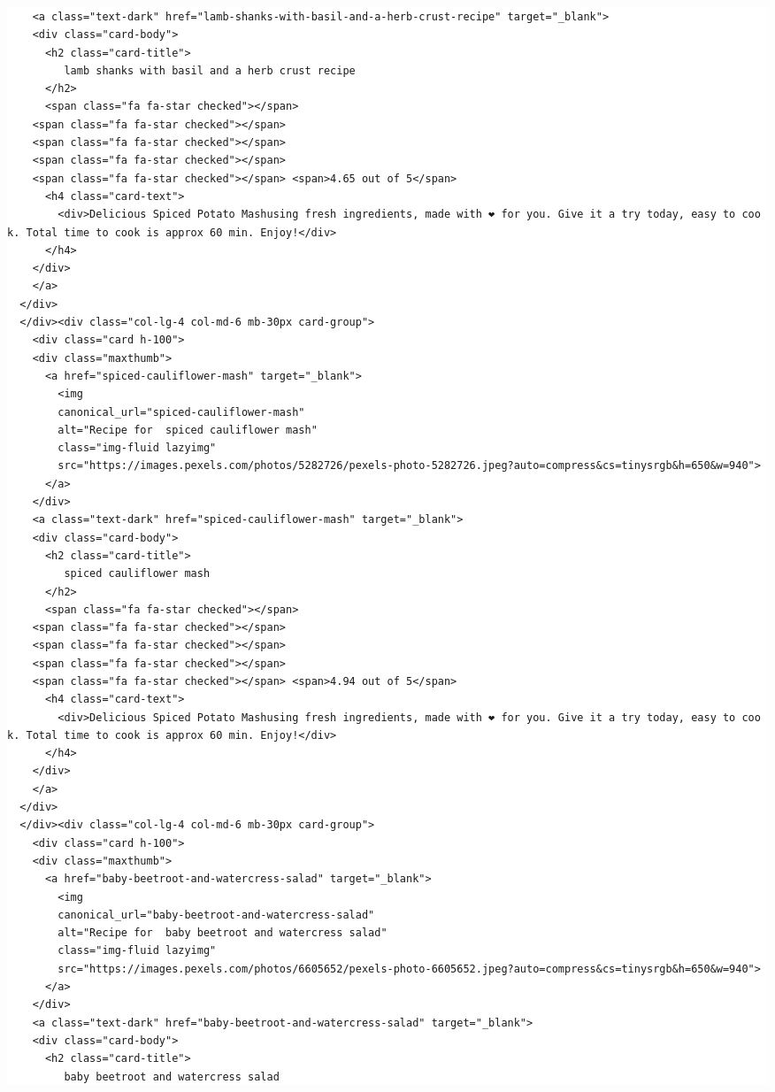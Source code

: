         <a class="text-dark" href="lamb-shanks-with-basil-and-a-herb-crust-recipe" target="_blank">
        <div class="card-body">
          <h2 class="card-title">
             lamb shanks with basil and a herb crust recipe
          </h2>
          <span class="fa fa-star checked"></span>
        <span class="fa fa-star checked"></span>
        <span class="fa fa-star checked"></span>
        <span class="fa fa-star checked"></span>
        <span class="fa fa-star checked"></span> <span>4.65 out of 5</span>
          <h4 class="card-text">
            <div>Delicious Spiced Potato Mashusing fresh ingredients, made with ❤️ for you. Give it a try today, easy to cook. Total time to cook is approx 60 min. Enjoy!</div>
          </h4>
        </div>
        </a>
      </div>
      </div><div class="col-lg-4 col-md-6 mb-30px card-group">
        <div class="card h-100">
        <div class="maxthumb">
          <a href="spiced-cauliflower-mash" target="_blank">
            <img
            canonical_url="spiced-cauliflower-mash"
            alt="Recipe for  spiced cauliflower mash"
            class="img-fluid lazyimg"
            src="https://images.pexels.com/photos/5282726/pexels-photo-5282726.jpeg?auto=compress&cs=tinysrgb&h=650&w=940">
          </a>
        </div>
        <a class="text-dark" href="spiced-cauliflower-mash" target="_blank">
        <div class="card-body">
          <h2 class="card-title">
             spiced cauliflower mash
          </h2>
          <span class="fa fa-star checked"></span>
        <span class="fa fa-star checked"></span>
        <span class="fa fa-star checked"></span>
        <span class="fa fa-star checked"></span>
        <span class="fa fa-star checked"></span> <span>4.94 out of 5</span>
          <h4 class="card-text">
            <div>Delicious Spiced Potato Mashusing fresh ingredients, made with ❤️ for you. Give it a try today, easy to cook. Total time to cook is approx 60 min. Enjoy!</div>
          </h4>
        </div>
        </a>
      </div>
      </div><div class="col-lg-4 col-md-6 mb-30px card-group">
        <div class="card h-100">
        <div class="maxthumb">
          <a href="baby-beetroot-and-watercress-salad" target="_blank">
            <img
            canonical_url="baby-beetroot-and-watercress-salad"
            alt="Recipe for  baby beetroot and watercress salad"
            class="img-fluid lazyimg"
            src="https://images.pexels.com/photos/6605652/pexels-photo-6605652.jpeg?auto=compress&cs=tinysrgb&h=650&w=940">
          </a>
        </div>
        <a class="text-dark" href="baby-beetroot-and-watercress-salad" target="_blank">
        <div class="card-body">
          <h2 class="card-title">
             baby beetroot and watercress salad